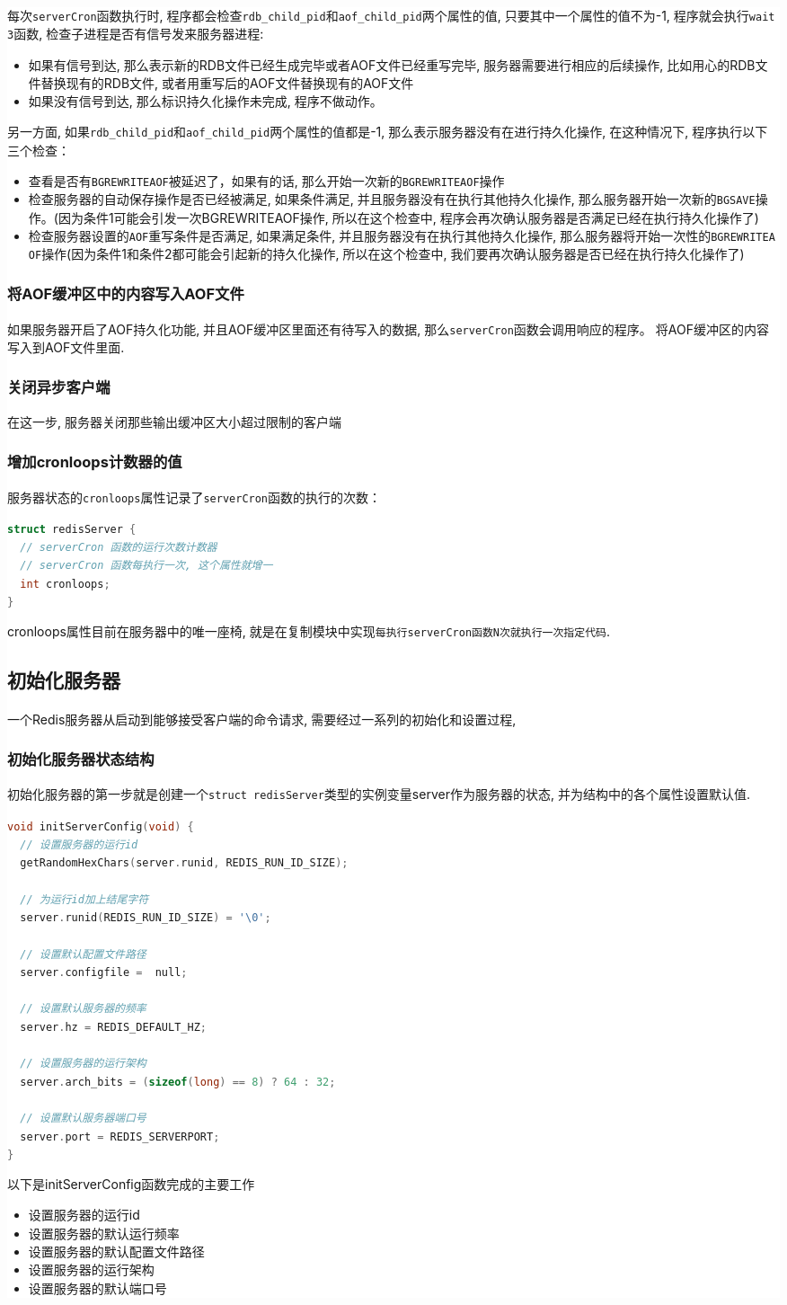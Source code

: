 每次`serverCron`函数执行时, 程序都会检查`rdb_child_pid`和`aof_child_pid`两个属性的值, 只要其中一个属性的值不为-1, 程序就会执行`wait3`函数, 检查子进程是否有信号发来服务器进程:
- 如果有信号到达, 那么表示新的RDB文件已经生成完毕或者AOF文件已经重写完毕, 服务器需要进行相应的后续操作, 比如用心的RDB文件替换现有的RDB文件, 或者用重写后的AOF文件替换现有的AOF文件
- 如果没有信号到达, 那么标识持久化操作未完成, 程序不做动作。

另一方面, 如果`rdb_child_pid`和`aof_child_pid`两个属性的值都是-1, 那么表示服务器没有在进行持久化操作, 在这种情况下, 程序执行以下三个检查：
- 查看是否有`BGREWRITEAOF`被延迟了，如果有的话, 那么开始一次新的`BGREWRITEAOF`操作
- 检查服务器的自动保存操作是否已经被满足, 如果条件满足, 并且服务器没有在执行其他持久化操作, 那么服务器开始一次新的`BGSAVE`操作。(因为条件1可能会引发一次BGREWRITEAOF操作, 所以在这个检查中, 程序会再次确认服务器是否满足已经在执行持久化操作了)
- 检查服务器设置的`AOF`重写条件是否满足, 如果满足条件, 并且服务器没有在执行其他持久化操作, 那么服务器将开始一次性的`BGREWRITEAOF`操作(因为条件1和条件2都可能会引起新的持久化操作, 所以在这个检查中, 我们要再次确认服务器是否已经在执行持久化操作了)

### 将AOF缓冲区中的内容写入AOF文件
如果服务器开启了AOF持久化功能, 并且AOF缓冲区里面还有待写入的数据, 那么`serverCron`函数会调用响应的程序。 将AOF缓冲区的内容写入到AOF文件里面.

### 关闭异步客户端
在这一步, 服务器关闭那些输出缓冲区大小超过限制的客户端

### 增加cronloops计数器的值
服务器状态的`cronloops`属性记录了`serverCron`函数的执行的次数：
```c
struct redisServer {
  // serverCron 函数的运行次数计数器
  // serverCron 函数每执行一次, 这个属性就增一
  int cronloops;
}
```
cronloops属性目前在服务器中的唯一座椅, 就是在复制模块中实现`每执行serverCron函数N次就执行一次指定代码`.


## 初始化服务器
一个Redis服务器从启动到能够接受客户端的命令请求, 需要经过一系列的初始化和设置过程,

### 初始化服务器状态结构
初始化服务器的第一步就是创建一个`struct redisServer`类型的实例变量server作为服务器的状态, 并为结构中的各个属性设置默认值.

```c
void initServerConfig(void) {
  // 设置服务器的运行id
  getRandomHexChars(server.runid, REDIS_RUN_ID_SIZE);

  // 为运行id加上结尾字符
  server.runid(REDIS_RUN_ID_SIZE) = '\0';

  // 设置默认配置文件路径
  server.configfile =  null;

  // 设置默认服务器的频率
  server.hz = REDIS_DEFAULT_HZ;

  // 设置服务器的运行架构
  server.arch_bits = (sizeof(long) == 8) ? 64 : 32;

  // 设置默认服务器端口号
  server.port = REDIS_SERVERPORT;
}
```
 以下是initServerConfig函数完成的主要工作
 - 设置服务器的运行id
 - 设置服务器的默认运行频率
 - 设置服务器的默认配置文件路径
 - 设置服务器的运行架构
 - 设置服务器的默认端口号